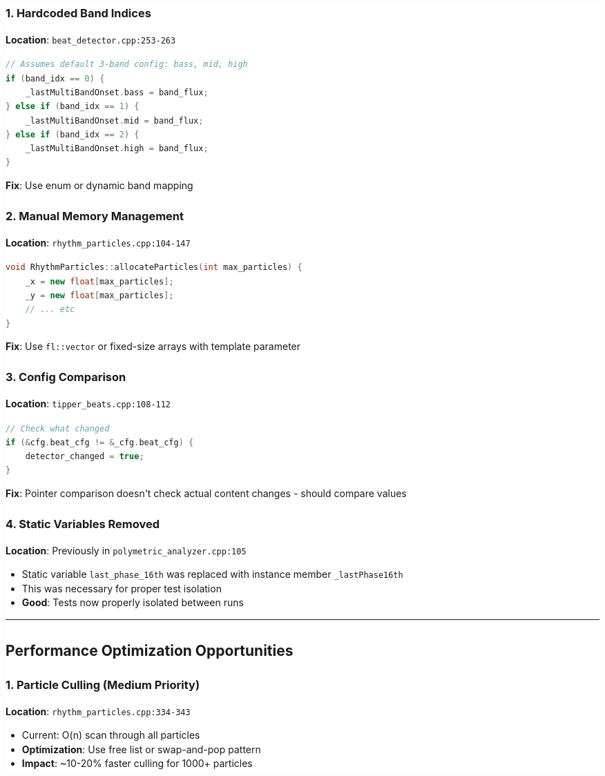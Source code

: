 ### 1. Hardcoded Band Indices
**Location**: `beat_detector.cpp:253-263`
```cpp
// Assumes default 3-band config: bass, mid, high
if (band_idx == 0) {
    _lastMultiBandOnset.bass = band_flux;
} else if (band_idx == 1) {
    _lastMultiBandOnset.mid = band_flux;
} else if (band_idx == 2) {
    _lastMultiBandOnset.high = band_flux;
}
```
**Fix**: Use enum or dynamic band mapping

### 2. Manual Memory Management
**Location**: `rhythm_particles.cpp:104-147`
```cpp
void RhythmParticles::allocateParticles(int max_particles) {
    _x = new float[max_particles];
    _y = new float[max_particles];
    // ... etc
}
```
**Fix**: Use `fl::vector` or fixed-size arrays with template parameter

### 3. Config Comparison
**Location**: `tipper_beats.cpp:108-112`
```cpp
// Check what changed
if (&cfg.beat_cfg != &_cfg.beat_cfg) {
    detector_changed = true;
}
```
**Fix**: Pointer comparison doesn't check actual content changes - should compare values

### 4. Static Variables Removed
**Location**: Previously in `polymetric_analyzer.cpp:105`
- Static variable `last_phase_16th` was replaced with instance member `_lastPhase16th`
- This was necessary for proper test isolation
- **Good**: Tests now properly isolated between runs

---

## Performance Optimization Opportunities

### 1. Particle Culling (Medium Priority)
**Location**: `rhythm_particles.cpp:334-343`
- Current: O(n) scan through all particles
- **Optimization**: Use free list or swap-and-pop pattern
- **Impact**: ~10-20% faster culling for 1000+ particles
